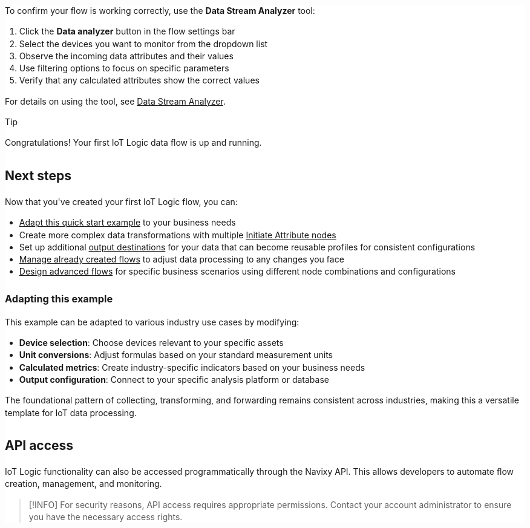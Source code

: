 To confirm your flow is working correctly, use the **Data Stream Analyzer** tool:

1. Click the **Data analyzer** button in the flow settings bar
2. Select the devices you want to monitor from the dropdown list
3. Observe the incoming data attributes and their values
4. Use filtering options to focus on specific parameters
5. Verify that any calculated attributes show the correct values

For details on using the tool, see [Data Stream Analyzer](https://squaregps.atlassian.net/wiki/spaces/USERDOCSOLD/pages/3037332703/Data+Stream+Analyzer?atlOrigin=eyJpIjoiZThhNDJjODJjYjFmNDNiMzhiMmVlMGZkMzQyYjkzOTciLCJwIjoiYyJ9).

> [!TIP]
> Congratulations! Your first IoT Logic data flow is up and running.

## Next steps

Now that you've created your first IoT Logic flow, you can:

- [Adapt this quick start example](https://squaregps.atlassian.net/wiki/spaces/USERDOCSOLD/pages/3216932867/Quick+start+guide#Adapting-this-example) to your business needs
- Create more complex data transformations with multiple [Initiate Attribute nodes](https://squaregps.atlassian.net/wiki/spaces/USERDOCSOLD/pages/3216933081/Initiate+Attribute+node?atlOrigin=eyJpIjoiMTliMWExNWE3MzBlNGZlMTkzZmM5YTk0MDMwM2JjYzIiLCJwIjoiYyJ9)
- Set up additional [output destinations](https://squaregps.atlassian.net/wiki/spaces/~7120201a6252f8d34242e3bdb7409b5d34d953/pages/3192816141/Output+endpoint+node) for your data that can become reusable profiles for consistent configurations
- [Manage already created flows](https://squaregps.atlassian.net/wiki/spaces/USERDOCSOLD/pages/3216932890/Flow+management?atlOrigin=eyJpIjoiZmNkYWEyYzQ0NDNkNGMxZGI4NDI3OThmNzc1ZDg3M2YiLCJwIjoiYyJ9) to adjust data processing to any changes you face
- [Design advanced flows](https://squaregps.atlassian.net/wiki/spaces/USERDOCSOLD/pages/3216933300/Flow+configuration+example?atlOrigin=eyJpIjoiYmIxZDIyZDAyODk1NGYzZmE2NGFlOGU3ZWI4ZmUxNzgiLCJwIjoiYyJ9) for specific business scenarios using different node combinations and configurations

### Adapting this example

This example can be adapted to various industry use cases by modifying:

- **Device selection**: Choose devices relevant to your specific assets
- **Unit conversions**: Adjust formulas based on your standard measurement units
- **Calculated metrics**: Create industry-specific indicators based on your business needs
- **Output configuration**: Connect to your specific analysis platform or database

The foundational pattern of collecting, transforming, and forwarding remains consistent across industries, making this a versatile template for IoT data processing.

## API access

IoT Logic functionality can also be accessed programmatically through the Navixy API. This allows developers to automate flow creation, management, and monitoring.

> [!INFO]
> For security reasons, API access requires appropriate permissions. Contact your account administrator to ensure you have the necessary access rights.
